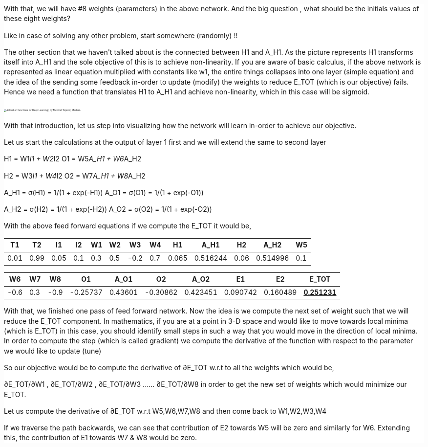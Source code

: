 With that, we will have #8 weights (parameters) in the above network. And the big question , what should be the initials values of these eight weights?

Like in case of solving any other problem, start somewhere (randomly) !! 

The other section that we haven't talked about is the connected between H1 and A_H1. As the picture represents H1 transforms itself into A_H1 and the sole objective of this is to achieve non-linearity. If you are aware of basic calculus, if the above network is represented as linear equation multiplied with constants like w1, the entire things collapses into one layer (simple equation) and the idea of the sending some feedback in-order to update (modify) the weights to reduce E_TOT (which is our objective) fails. Hence we need a function that translates H1 to A_H1 and achieve non-linearity, which in this case will be sigmoid.

<img src="https://miro.medium.com/max/3268/1*a04iKNbchayCAJ7-0QlesA.png" alt="Activation Functions for Deep Learning | by Mehmet Toprak | Medium" style="zoom:33%;" />

With that introduction, let us step into visualizing how the network will learn in-order to achieve our objective.

Let us start the calculations at the output of layer 1 first and we will extend the same to second layer

H1 = W1*I1 + W2*I2																												O1 = W5*A_H1 + W6*A_H2

H2 = W3*I1 + W4*I2																												O2 = W7*A_H1 + W8*A_H2

A_H1 = σ(H1) = 1/(1 + exp(-H1))																						A_O1 = σ(O1) = 1/(1 + exp(-O1))

A_H2 = σ(H2) = 1/(1 + exp(-H2))																						A_O2 = σ(O2) = 1/(1 + exp(-O2))

With the above feed forward equations if we compute the E_TOT it would be,

| T1   | T2   | I1   | I2   | W1   | W2   | W3   | W4   | H1    | A_H1     | H2   | A_H2     | W5   |
| ---- | ---- | ---- | ---- | ---- | ---- | ---- | ---- | ----- | -------- | ---- | -------- | ---- |
| 0.01 | 0.99 | 0.05 | 0.1  | 0.3  | 0.5  | -0.2 | 0.7  | 0.065 | 0.516244 | 0.06 | 0.514996 | 0.1  |

| W6   | W7   | W8   | O1       | A_O1    | O2       | A_O2     | E1       | E2       | E_TOT               |
| ---- | ---- | ---- | -------- | ------- | -------- | -------- | -------- | -------- | ------------------- |
| -0.6 | 0.3  | -0.9 | -0.25737 | 0.43601 | -0.30862 | 0.423451 | 0.090742 | 0.160489 | <u>**0.251231**</u> |

With that, we finished one pass of feed forward network. Now the idea is we compute the next set of weight such that we will reduce the E_TOT component. In mathematics, if you are at a point in 3-D space and would like to move towards local minima (which is E_TOT) in this case, you should identify small steps in such a way that you would move in the direction of local minima. In order to compute the step (which is called gradient) we compute the derivative of the function with respect to the parameter we would like to update (tune)

So our objective would be to compute the derivative of ∂E_TOT w.r.t to all the weights which would be,

∂E_TOT/∂W1 , ∂E_TOT/∂W2 , ∂E_TOT/∂W3 ...... ∂E_TOT/∂W8 in order to get the new set of weights which would minimize our E_TOT.

Let us compute the derivative of ∂E_TOT w.r.t W5,W6,W7,W8 and then come back to W1,W2,W3,W4

If we traverse the path backwards, we can see that contribution of E2 towards W5 will be zero and similarly for W6. Extending this, the contribution of E1 towards W7 & W8 would be zero.

